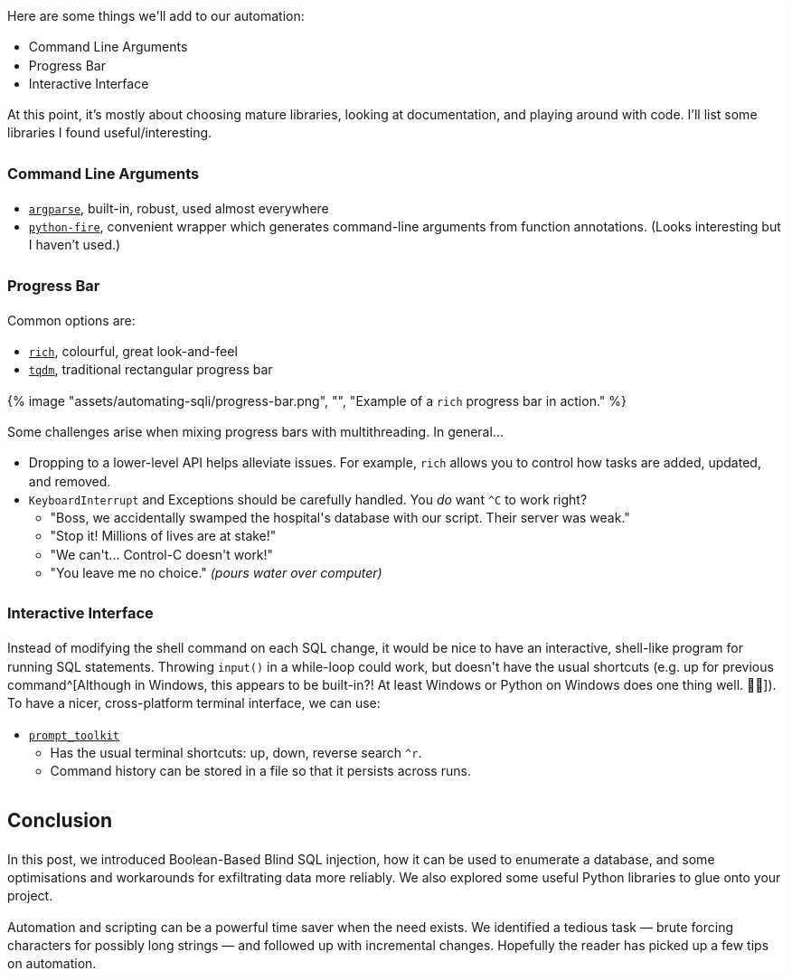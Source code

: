 Here are some things we'll add to our automation:

- Command Line Arguments
- Progress Bar
- Interactive Interface

At this point, it’s mostly about choosing mature libraries, looking at documentation, and playing around with code. I’ll list some libraries I found useful/interesting.

### Command Line Arguments

- [`argparse`](https://docs.python.org/3/library/argparse.html), built-in, robust, used almost everywhere
- [`python-fire`](https://github.com/google/python-fire), convenient wrapper which generates command-line arguments from function annotations. (Looks interesting but I haven’t used.)

### Progress Bar

Common options are:

- [`rich`](https://github.com/Textualize/rich), colourful, great look-and-feel
- [`tqdm`](https://github.com/tqdm/tqdm), traditional rectangular progress bar

{% image "assets/automating-sqli/progress-bar.png", "", "Example of a `rich` progress bar in action." %}

Some challenges arise when mixing progress bars with multithreading. In general...

- Dropping to a lower-level API helps alleviate issues. For example, `rich` allows you to control how tasks are added, updated, and removed.
- `KeyboardInterrupt` and Exceptions should be carefully handled. You *do* want `^C` to work right?
  - "Boss, we accidentally swamped the hospital's database with our script. Their server was weak."
  - "Stop it! Millions of lives are at stake!"
  - "We can't... Control-C doesn't work!"
  - "You leave me no choice." *(pours water over computer)*

### Interactive Interface

Instead of modifying the shell command on each SQL change, it would be nice to have an interactive, shell-like program for running SQL statements. Throwing `input()` in a while-loop could work, but doesn't have the usual shortcuts (e.g. up for previous command^[Although in Windows, this appears to be built-in?! At least Windows or Python on Windows does one thing well. 🤷‍♂️]). To have a nicer, cross-platform terminal interface, we can use:

- [`prompt_toolkit`](https://github.com/prompt-toolkit/python-prompt-toolkit)
    - Has the usual terminal shortcuts: up, down, reverse search `^r`.
    - Command history can be stored in a file so that it persists across runs.


## Conclusion

In this post, we introduced Boolean-Based Blind SQL injection, how it can be used to enumerate a database, and some optimisations and workarounds for exfiltrating data more reliably. We also explored some useful Python libraries to glue onto your project.

Automation and scripting can be a powerful time saver when the need exists. We identified a tedious task — brute forcing characters for possibly long strings — and followed up with incremental changes. Hopefully the reader has picked up a few tips on automation.
